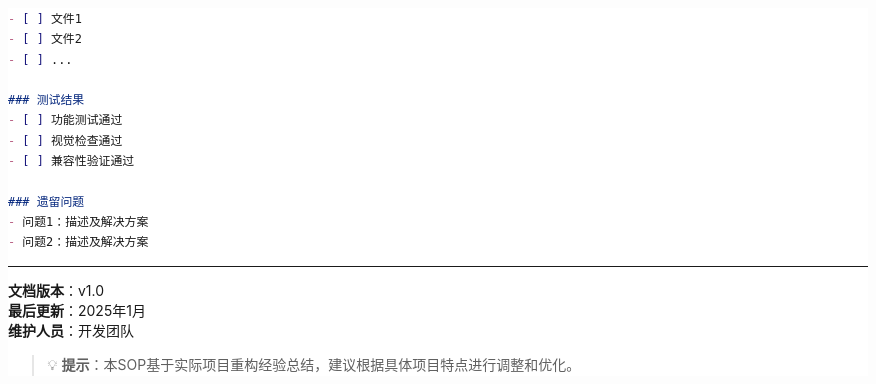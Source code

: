 ```markdown
- [ ] 文件1
- [ ] 文件2
- [ ] ...

### 测试结果
- [ ] 功能测试通过
- [ ] 视觉检查通过
- [ ] 兼容性验证通过

### 遗留问题
- 问题1：描述及解决方案
- 问题2：描述及解决方案
```

---

**文档版本**：v1.0  
**最后更新**：2025年1月  
**维护人员**：开发团队

> 💡 **提示**：本SOP基于实际项目重构经验总结，建议根据具体项目特点进行调整和优化。 